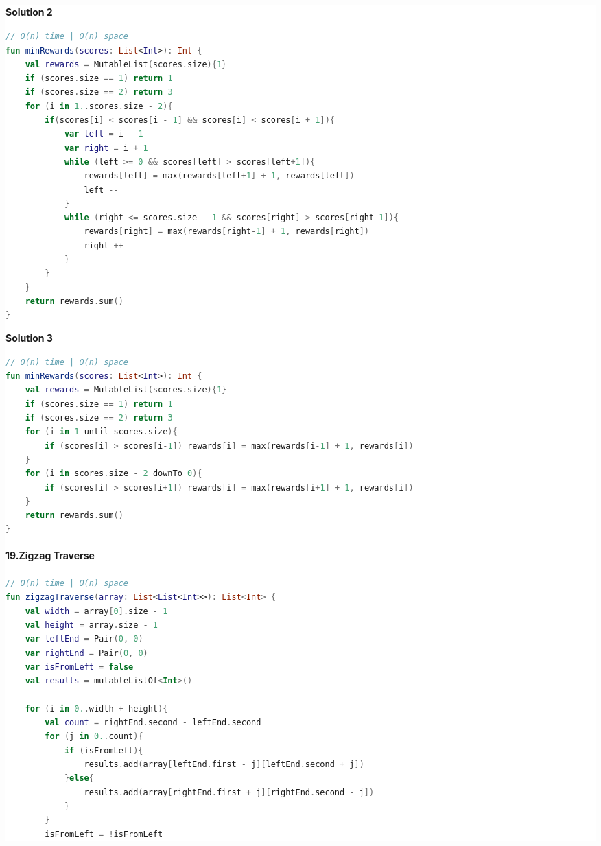 **Solution 2**
```kotlin
// O(n) time | O(n) space
fun minRewards(scores: List<Int>): Int {
    val rewards = MutableList(scores.size){1}
    if (scores.size == 1) return 1
    if (scores.size == 2) return 3
    for (i in 1..scores.size - 2){
        if(scores[i] < scores[i - 1] && scores[i] < scores[i + 1]){
            var left = i - 1
            var right = i + 1
            while (left >= 0 && scores[left] > scores[left+1]){
                rewards[left] = max(rewards[left+1] + 1, rewards[left])
                left --
            }
            while (right <= scores.size - 1 && scores[right] > scores[right-1]){
                rewards[right] = max(rewards[right-1] + 1, rewards[right])
                right ++
            }
        }
    }
    return rewards.sum()
}
```


**Solution 3**
```kotlin
// O(n) time | O(n) space
fun minRewards(scores: List<Int>): Int {
    val rewards = MutableList(scores.size){1}
    if (scores.size == 1) return 1
    if (scores.size == 2) return 3
    for (i in 1 until scores.size){
        if (scores[i] > scores[i-1]) rewards[i] = max(rewards[i-1] + 1, rewards[i])
    }
    for (i in scores.size - 2 downTo 0){
        if (scores[i] > scores[i+1]) rewards[i] = max(rewards[i+1] + 1, rewards[i])
    }
    return rewards.sum()
}
```



#### 19.Zigzag Traverse
```kotlin
// O(n) time | O(n) space
fun zigzagTraverse(array: List<List<Int>>): List<Int> {
    val width = array[0].size - 1
    val height = array.size - 1
    var leftEnd = Pair(0, 0)
    var rightEnd = Pair(0, 0)
    var isFromLeft = false
    val results = mutableListOf<Int>()

    for (i in 0..width + height){
        val count = rightEnd.second - leftEnd.second
        for (j in 0..count){
            if (isFromLeft){
                results.add(array[leftEnd.first - j][leftEnd.second + j])
            }else{
                results.add(array[rightEnd.first + j][rightEnd.second - j])
            }
        }
        isFromLeft = !isFromLeft
```